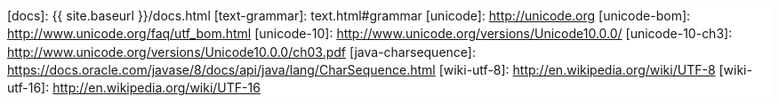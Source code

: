 
[docs]: {{ site.baseurl }}/docs.html
[text-grammar]: text.html#grammar
[unicode]: http://unicode.org
[unicode-bom]: http://www.unicode.org/faq/utf_bom.html
[unicode-10]: http://www.unicode.org/versions/Unicode10.0.0/
[unicode-10-ch3]: http://www.unicode.org/versions/Unicode10.0.0/ch03.pdf
[java-charsequence]: https://docs.oracle.com/javase/8/docs/api/java/lang/CharSequence.html
[wiki-utf-8]: http://en.wikipedia.org/wiki/UTF-8
[wiki-utf-16]: http://en.wikipedia.org/wiki/UTF-16
